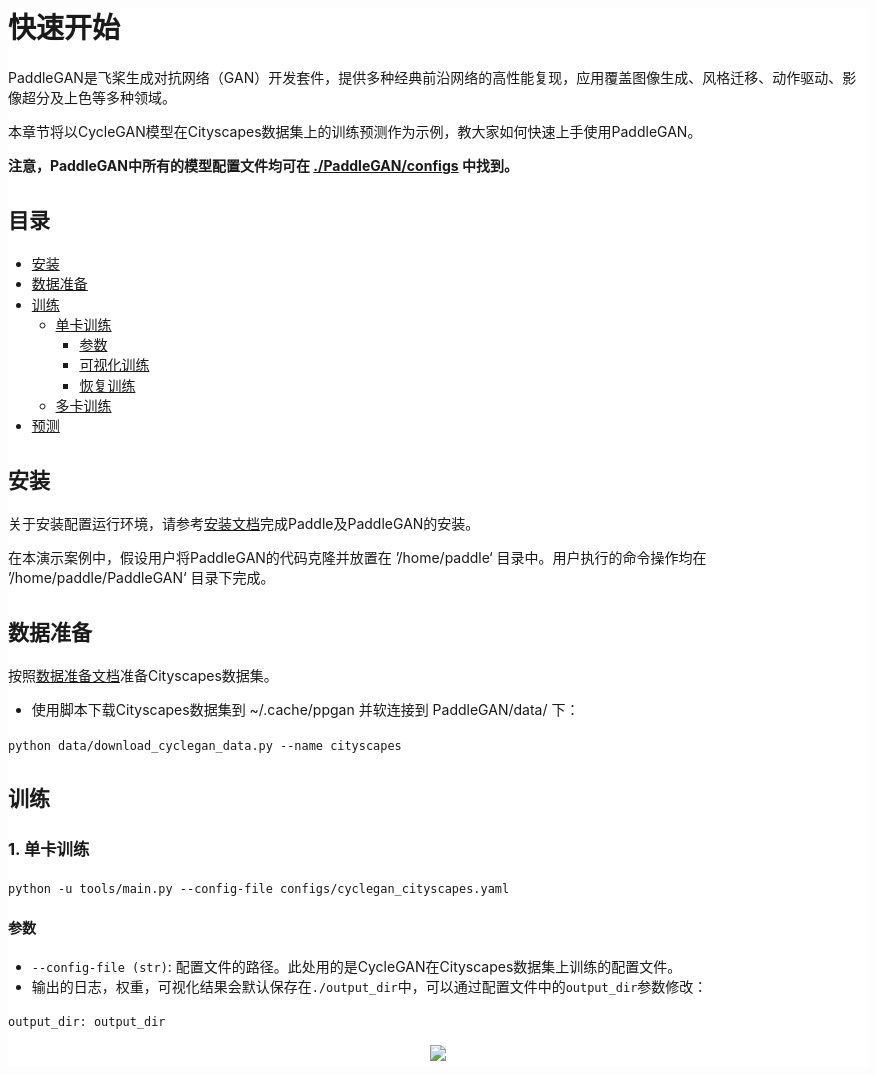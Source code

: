 # 快速开始

PaddleGAN是飞桨生成对抗网络（GAN）开发套件，提供多种经典前沿网络的高性能复现，应用覆盖图像生成、风格迁移、动作驱动、影像超分及上色等多种领域。

本章节将以CycleGAN模型在Cityscapes数据集上的训练预测作为示例，教大家如何快速上手使用PaddleGAN。

**注意，PaddleGAN中所有的模型配置文件均可在 [./PaddleGAN/configs](https://github.com/PaddlePaddle/PaddleGAN/tree/develop/configs) 中找到。**

## 目录
- [安装](#安装)
- [数据准备](#数据准备)
- [训练](#训练)
  - [单卡训练](#1-单卡训练)
    - [参数](#参数)
    - [可视化训练](#可视化训练)
    - [恢复训练](#恢复训练)
  - [多卡训练](#2-多卡训练)
- [预测](#预测)

## 安装

关于安装配置运行环境，请参考[安装文档](./install.md)完成Paddle及PaddleGAN的安装。

在本演示案例中，假设用户将PaddleGAN的代码克隆并放置在 ’/home/paddle‘ 目录中。用户执行的命令操作均在 ’/home/paddle/PaddleGAN‘ 目录下完成。


## 数据准备

按照[数据准备文档](./data_prepare.md)准备Cityscapes数据集。

- 使用脚本下载Cityscapes数据集到 ~/.cache/ppgan 并软连接到 PaddleGAN/data/ 下：

```
python data/download_cyclegan_data.py --name cityscapes
```

## 训练

### 1. 单卡训练

```
python -u tools/main.py --config-file configs/cyclegan_cityscapes.yaml
```

#### 参数
- `--config-file (str)`: 配置文件的路径。此处用的是CycleGAN在Cityscapes数据集上训练的配置文件。
- 输出的日志，权重，可视化结果会默认保存在`./output_dir`中，可以通过配置文件中的`output_dir`参数修改：

```
output_dir: output_dir
```
<div align='center'>
  <img src='https://user-images.githubusercontent.com/48054808/119620857-0b2ee200-be38-11eb-83c3-9c5c4c4cbedf.png' width=60%>
</div>
